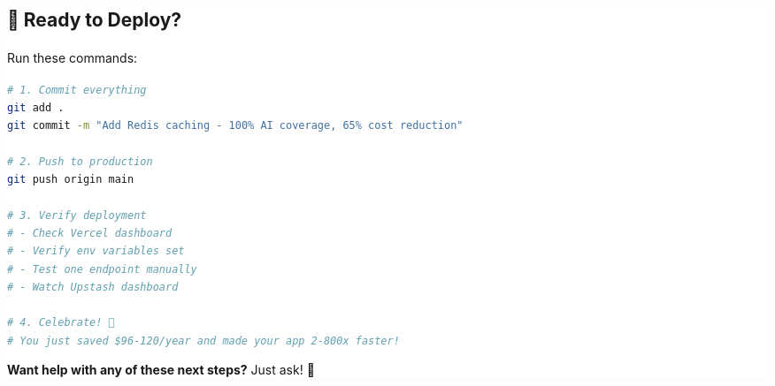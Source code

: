 
## 🚀 **Ready to Deploy?**

Run these commands:

```bash
# 1. Commit everything
git add .
git commit -m "Add Redis caching - 100% AI coverage, 65% cost reduction"

# 2. Push to production
git push origin main

# 3. Verify deployment
# - Check Vercel dashboard
# - Verify env variables set
# - Test one endpoint manually
# - Watch Upstash dashboard

# 4. Celebrate! 🎉
# You just saved $96-120/year and made your app 2-800x faster!
```

**Want help with any of these next steps?** Just ask! 🚀

